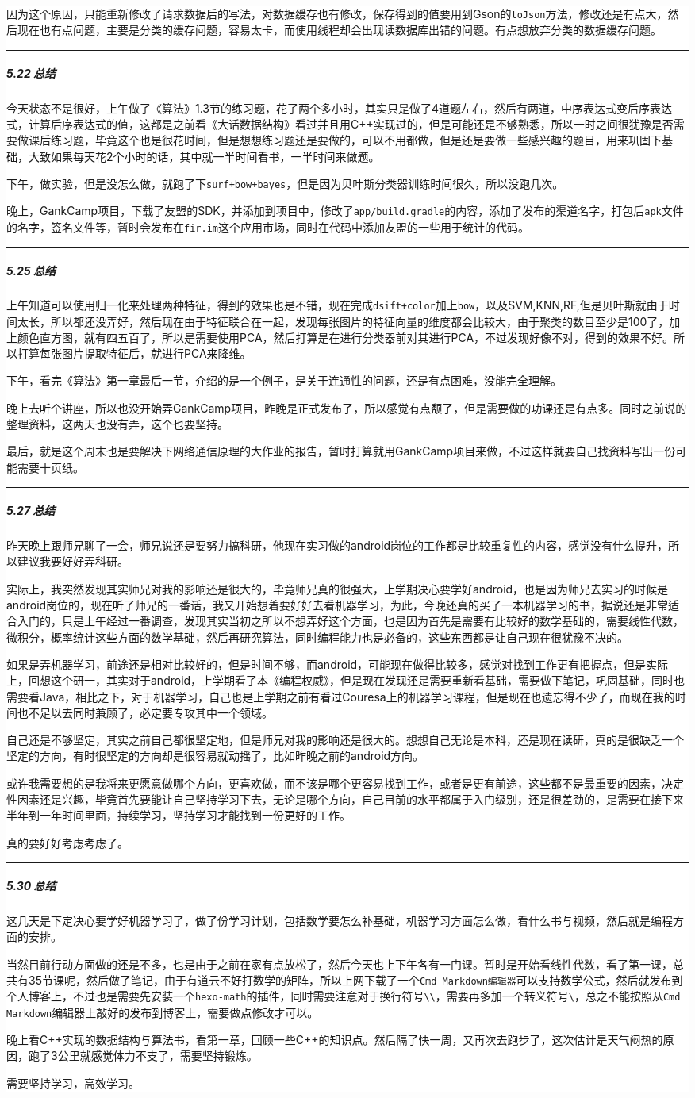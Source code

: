   因为这个原因，只能重新修改了请求数据后的写法，对数据缓存也有修改，保存得到的值要用到Gson的`toJson`方法，修改还是有点大，然后现在也有点问题，主要是分类的缓存问题，容易太卡，而使用线程却会出现读数据库出错的问题。有点想放弃分类的数据缓存问题。
  

---
##### 5.22 总结
  今天状态不是很好，上午做了《算法》1.3节的练习题，花了两个多小时，其实只是做了4道题左右，然后有两道，中序表达式变后序表达式，计算后序表达式的值，这都是之前看《大话数据结构》看过并且用C++实现过的，但是可能还是不够熟悉，所以一时之间很犹豫是否需要做课后练习题，毕竟这个也是很花时间，但是想想练习题还是要做的，可以不用都做，但是还是要做一些感兴趣的题目，用来巩固下基础，大致如果每天花2个小时的话，其中就一半时间看书，一半时间来做题。
  
  下午，做实验，但是没怎么做，就跑了下`surf+bow+bayes`，但是因为贝叶斯分类器训练时间很久，所以没跑几次。
  
  晚上，GankCamp项目，下载了友盟的SDK，并添加到项目中，修改了`app/build.gradle`的内容，添加了发布的渠道名字，打包后`apk`文件的名字，签名文件等，暂时会发布在`fir.im`这个应用市场，同时在代码中添加友盟的一些用于统计的代码。
  

---
##### 5.25 总结
  上午知道可以使用归一化来处理两种特征，得到的效果也是不错，现在完成`dsift+color`加上`bow`，以及SVM,KNN,RF,但是贝叶斯就由于时间太长，所以都还没弄好，然后现在由于特征联合在一起，发现每张图片的特征向量的维度都会比较大，由于聚类的数目至少是100了，加上颜色直方图，就有四五百了，所以是需要使用PCA，然后打算是在进行分类器前对其进行PCA，不过发现好像不对，得到的效果不好。所以打算每张图片提取特征后，就进行PCA来降维。
  
  下午，看完《算法》第一章最后一节，介绍的是一个例子，是关于连通性的问题，还是有点困难，没能完全理解。
  
  晚上去听个讲座，所以也没开始弄GankCamp项目，昨晚是正式发布了，所以感觉有点颓了，但是需要做的功课还是有点多。同时之前说的整理资料，这两天也没有弄，这个也要坚持。
  
  最后，就是这个周末也是要解决下网络通信原理的大作业的报告，暂时打算就用GankCamp项目来做，不过这样就要自己找资料写出一份可能需要十页纸。
  

---
##### 5.27 总结
  昨天晚上跟师兄聊了一会，师兄说还是要努力搞科研，他现在实习做的android岗位的工作都是比较重复性的内容，感觉没有什么提升，所以建议我要好好弄科研。
  
  实际上，我突然发现其实师兄对我的影响还是很大的，毕竟师兄真的很强大，上学期决心要学好android，也是因为师兄去实习的时候是android岗位的，现在听了师兄的一番话，我又开始想着要好好去看机器学习，为此，今晚还真的买了一本机器学习的书，据说还是非常适合入门的，只是上午经过一番调查，发现其实当初之所以不想弄好这个方面，也是因为首先是需要有比较好的数学基础的，需要线性代数，微积分，概率统计这些方面的数学基础，然后再研究算法，同时编程能力也是必备的，这些东西都是让自己现在很犹豫不决的。
  
  如果是弄机器学习，前途还是相对比较好的，但是时间不够，而android，可能现在做得比较多，感觉对找到工作更有把握点，但是实际上，回想这个研一，其实对于android，上学期看了本《编程权威》，但是现在发现还是需要重新看基础，需要做下笔记，巩固基础，同时也需要看Java，相比之下，对于机器学习，自己也是上学期之前有看过Couresa上的机器学习课程，但是现在也遗忘得不少了，而现在我的时间也不足以去同时兼顾了，必定要专攻其中一个领域。
  
  自己还是不够坚定，其实之前自己都很坚定地，但是师兄对我的影响还是很大的。想想自己无论是本科，还是现在读研，真的是很缺乏一个坚定的方向，有时很坚定的方向却是很容易就动摇了，比如昨晚之前的android方向。
  
  或许我需要想的是我将来更愿意做哪个方向，更喜欢做，而不该是哪个更容易找到工作，或者是更有前途，这些都不是最重要的因素，决定性因素还是兴趣，毕竟首先要能让自己坚持学习下去，无论是哪个方向，自己目前的水平都属于入门级别，还是很差劲的，是需要在接下来半年到一年时间里面，持续学习，坚持学习才能找到一份更好的工作。
  
  真的要好好考虑考虑了。

---
##### 5.30 总结
  这几天是下定决心要学好机器学习了，做了份学习计划，包括数学要怎么补基础，机器学习方面怎么做，看什么书与视频，然后就是编程方面的安排。
  
  当然目前行动方面做的还是不多，也是由于之前在家有点放松了，然后今天也上下午各有一门课。暂时是开始看线性代数，看了第一课，总共有35节课呢，然后做了笔记，由于有道云不好打数学的矩阵，所以上网下载了一个`Cmd Markdown编辑器`可以支持数学公式，然后就发布到个人博客上，不过也是需要先安装一个`hexo-math`的插件，同时需要注意对于换行符号`\\`，需要再多加一个转义符号`\`，总之不能按照从`Cmd Markdown`编辑器上敲好的发布到博客上，需要做点修改才可以。
  
  晚上看C++实现的数据结构与算法书，看第一章，回顾一些C++的知识点。然后隔了快一周，又再次去跑步了，这次估计是天气闷热的原因，跑了3公里就感觉体力不支了，需要坚持锻炼。
  
  需要坚持学习，高效学习。